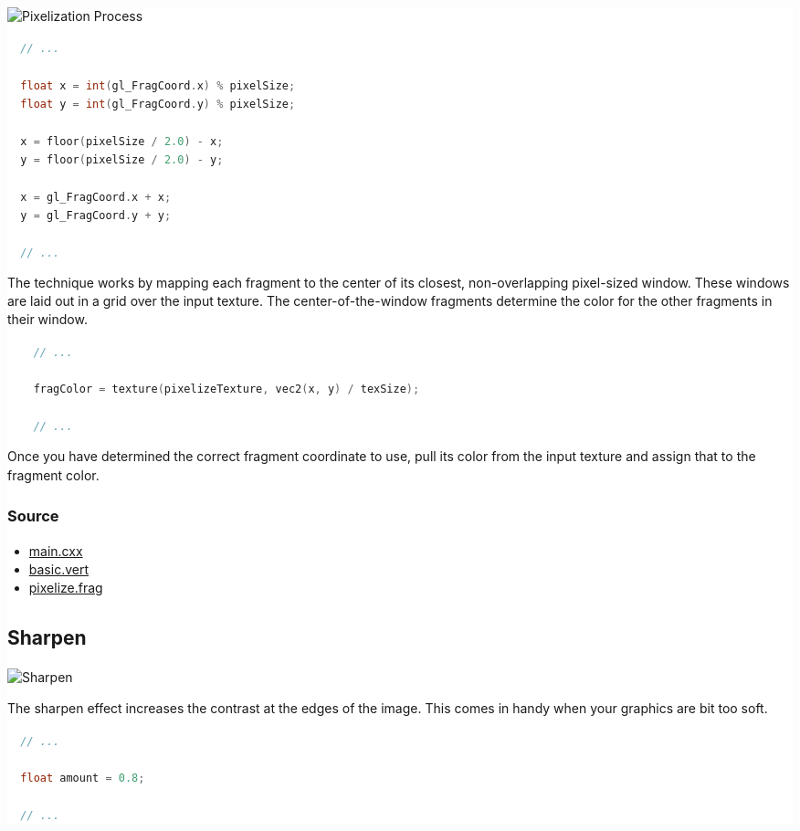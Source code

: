 ![Pixelization Process](https://i.imgur.com/WF5MmM0.gif)

```c
  // ...

  float x = int(gl_FragCoord.x) % pixelSize;
  float y = int(gl_FragCoord.y) % pixelSize;

  x = floor(pixelSize / 2.0) - x;
  y = floor(pixelSize / 2.0) - y;

  x = gl_FragCoord.x + x;
  y = gl_FragCoord.y + y;

  // ...
```

The technique works by mapping each fragment to the center of its closest, non-overlapping
pixel-sized window.
These windows are laid out in a grid over the input texture.
The center-of-the-window fragments determine the color for the other fragments in their window.

```c
    // ...

    fragColor = texture(pixelizeTexture, vec2(x, y) / texSize);

    // ...
```

Once you have determined the correct fragment coordinate to use,
pull its color from the input texture and assign that to the fragment color.

### Source

- [main.cxx](main.cxx)
- [basic.vert](shaders/vertex/basic.vert)
- [pixelize.frag](shaders/fragment/pixelize.frag)

## Sharpen

![Sharpen](https://i.imgur.com/rOfy9Sv.gif)

The sharpen effect increases the contrast at the edges of the image.
This comes in handy when your graphics are bit too soft.

```c
  // ...

  float amount = 0.8;

  // ...
```
